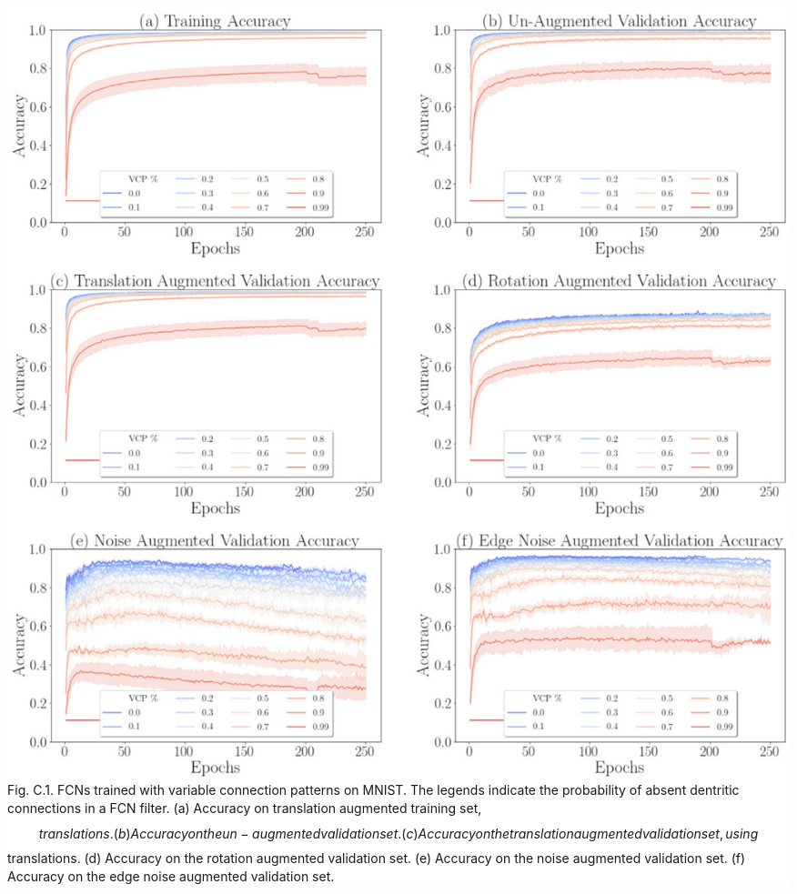 ![](images/d81c059eaada52ce8d9749b0f56b49a72af9f3e4ef4b0abf66588e0174f4a356.jpg)  
Fig. C.1. FCNs trained with variable connection patterns on MNIST. The legends indicate the probability of absent dentritic connections in a FCN filter. (a) Accuracy on translation augmented training set, $$ translations. (b) Accuracy on the un-augmented validation set. (c) Accuracy on the translation augmented validation set, using $$ translations. (d) Accuracy on the rotation augmented validation set. (e) Accuracy on the noise augmented validation set. (f) Accuracy on the edge noise augmented validation set.  

